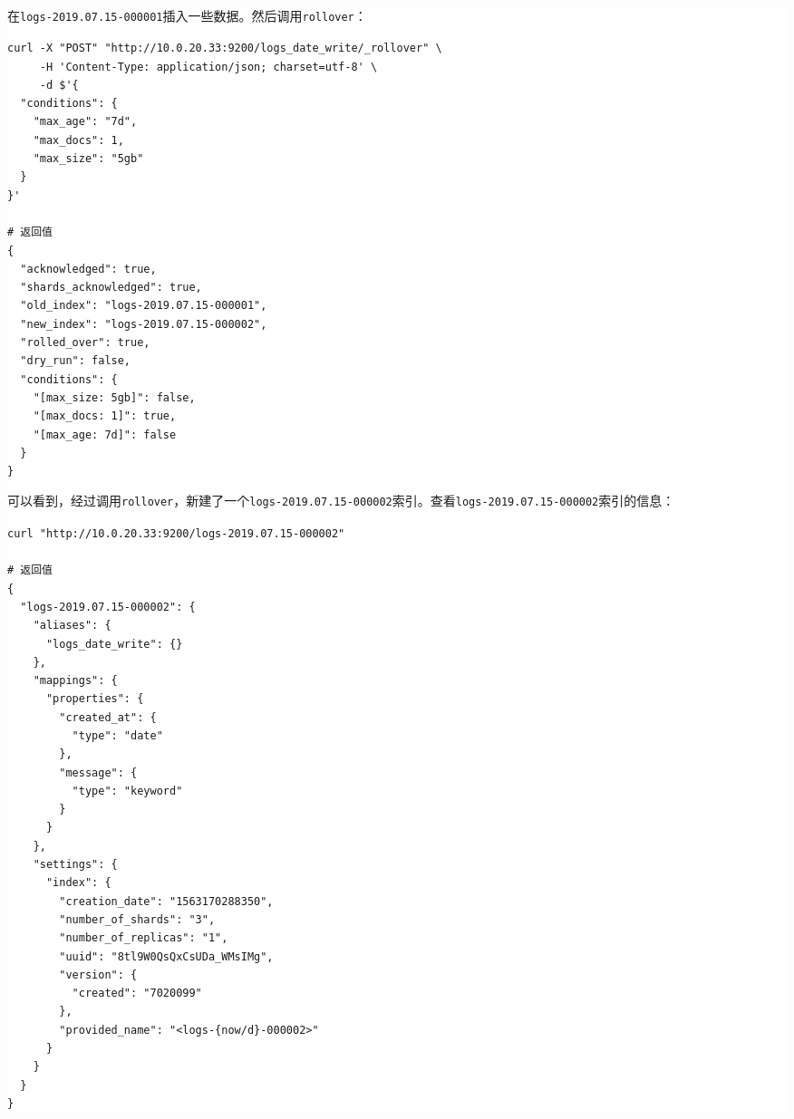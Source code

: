 在`logs-2019.07.15-000001`插入一些数据。然后调用`rollover`：

```
curl -X "POST" "http://10.0.20.33:9200/logs_date_write/_rollover" \
     -H 'Content-Type: application/json; charset=utf-8' \
     -d $'{
  "conditions": {
    "max_age": "7d",
    "max_docs": 1,
    "max_size": "5gb"
  }
}'

# 返回值
{
  "acknowledged": true,
  "shards_acknowledged": true,
  "old_index": "logs-2019.07.15-000001",
  "new_index": "logs-2019.07.15-000002",
  "rolled_over": true,
  "dry_run": false,
  "conditions": {
    "[max_size: 5gb]": false,
    "[max_docs: 1]": true,
    "[max_age: 7d]": false
  }
}
```

可以看到，经过调用`rollover`，新建了一个`logs-2019.07.15-000002`索引。查看`logs-2019.07.15-000002`索引的信息：

```
curl "http://10.0.20.33:9200/logs-2019.07.15-000002"

# 返回值
{
  "logs-2019.07.15-000002": {
    "aliases": {
      "logs_date_write": {}
    },
    "mappings": {
      "properties": {
        "created_at": {
          "type": "date"
        },
        "message": {
          "type": "keyword"
        }
      }
    },
    "settings": {
      "index": {
        "creation_date": "1563170288350",
        "number_of_shards": "3",
        "number_of_replicas": "1",
        "uuid": "8tl9W0QsQxCsUDa_WMsIMg",
        "version": {
          "created": "7020099"
        },
        "provided_name": "<logs-{now/d}-000002>"
      }
    }
  }
}
```
